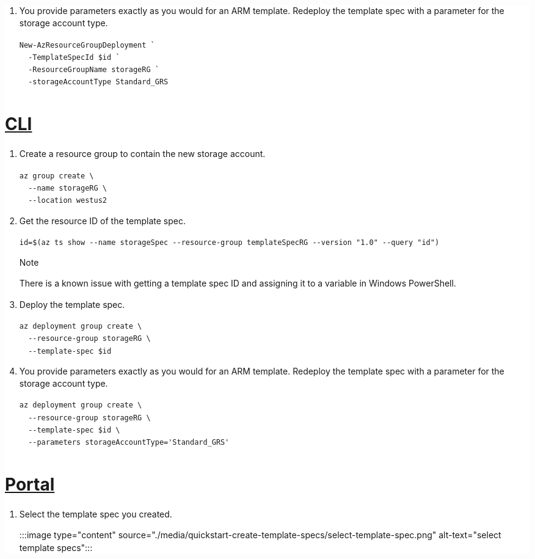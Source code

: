 1. You provide parameters exactly as you would for an ARM template. Redeploy the template spec with a parameter for the storage account type.

    ```azurepowershell
    New-AzResourceGroupDeployment `
      -TemplateSpecId $id `
      -ResourceGroupName storageRG `
      -storageAccountType Standard_GRS
    ```

# [CLI](#tab/azure-cli)

1. Create a resource group to contain the new storage account.

    ```azurecli
    az group create \
      --name storageRG \
      --location westus2
    ```

1. Get the resource ID of the template spec.

    ```azurecli
    id=$(az ts show --name storageSpec --resource-group templateSpecRG --version "1.0" --query "id")
    ```

    > [!NOTE]
    > There is a known issue with getting a template spec ID and assigning it to a variable in Windows PowerShell.

1. Deploy the template spec.

    ```azurecli
    az deployment group create \
      --resource-group storageRG \
      --template-spec $id
    ```

1. You provide parameters exactly as you would for an ARM template. Redeploy the template spec with a parameter for the storage account type.

    ```azurecli
    az deployment group create \
      --resource-group storageRG \
      --template-spec $id \
      --parameters storageAccountType='Standard_GRS'
    ```

# [Portal](#tab/azure-portal)

1. Select the template spec you created.

    :::image type="content" source="./media/quickstart-create-template-specs/select-template-spec.png" alt-text="select template specs":::
